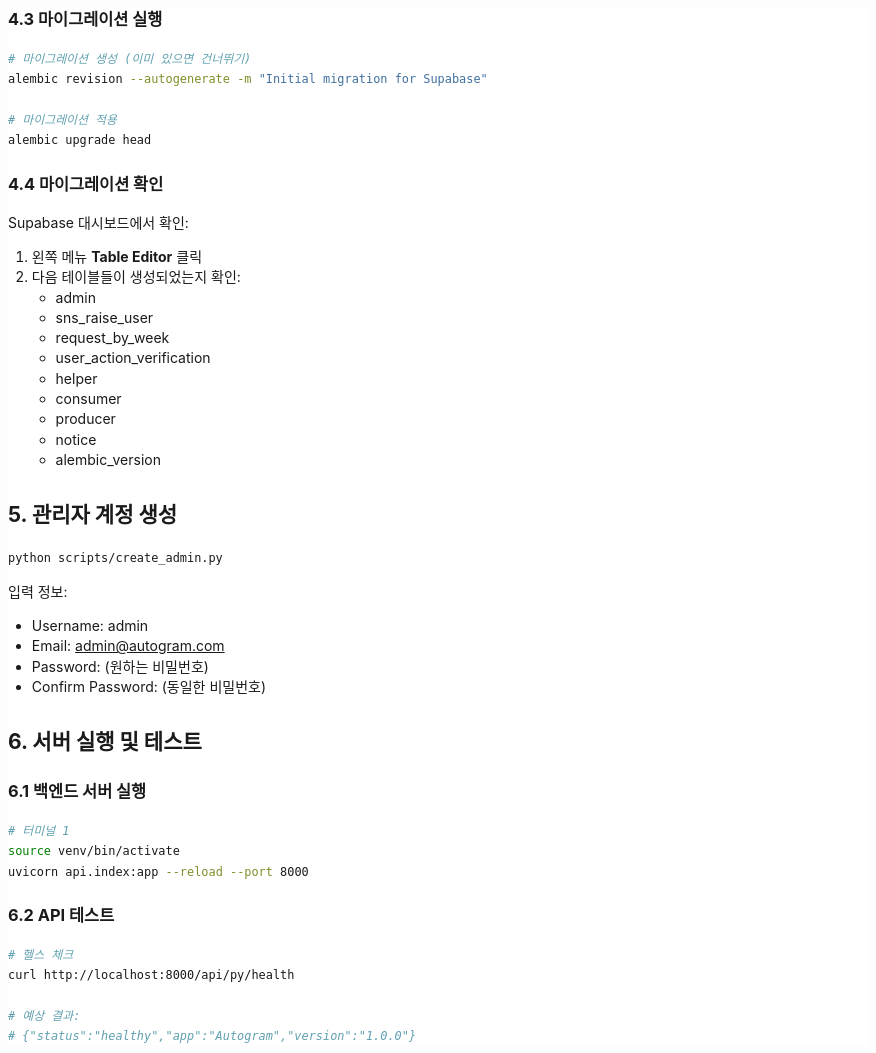 ### 4.3 마이그레이션 실행
```bash
# 마이그레이션 생성 (이미 있으면 건너뛰기)
alembic revision --autogenerate -m "Initial migration for Supabase"

# 마이그레이션 적용
alembic upgrade head
```

### 4.4 마이그레이션 확인
Supabase 대시보드에서 확인:
1. 왼쪽 메뉴 **Table Editor** 클릭
2. 다음 테이블들이 생성되었는지 확인:
   - admin
   - sns_raise_user
   - request_by_week
   - user_action_verification
   - helper
   - consumer
   - producer
   - notice
   - alembic_version

## 5. 관리자 계정 생성

```bash
python scripts/create_admin.py
```

입력 정보:
- Username: admin
- Email: admin@autogram.com
- Password: (원하는 비밀번호)
- Confirm Password: (동일한 비밀번호)

## 6. 서버 실행 및 테스트

### 6.1 백엔드 서버 실행
```bash
# 터미널 1
source venv/bin/activate
uvicorn api.index:app --reload --port 8000
```

### 6.2 API 테스트
```bash
# 헬스 체크
curl http://localhost:8000/api/py/health

# 예상 결과:
# {"status":"healthy","app":"Autogram","version":"1.0.0"}
```
